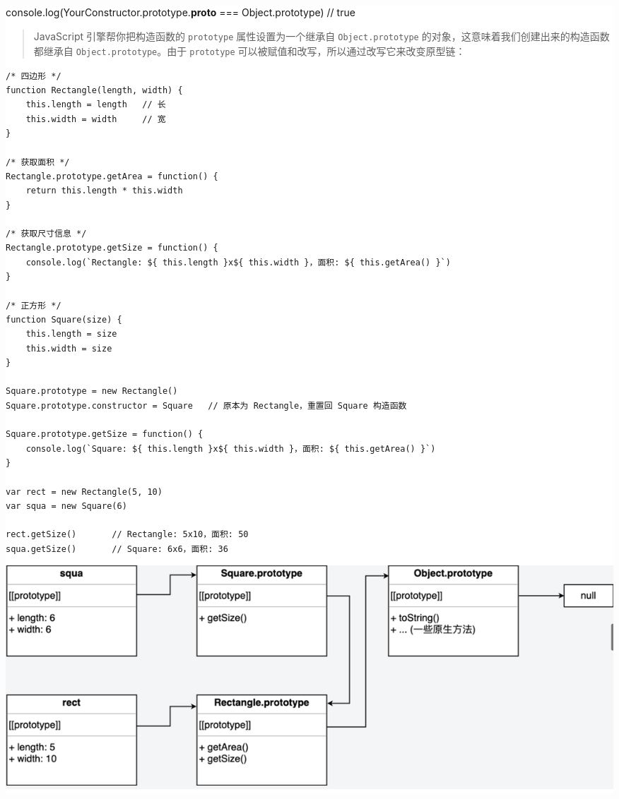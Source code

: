   console.log(YourConstructor.prototype.**proto** === Object.prototype) // true

> JavaScript 引擎帮你把构造函数的 `prototype` 属性设置为一个继承自 `Object.prototype` 的对象，这意味着我们创建出来的构造函数都继承自 `Object.prototype`。由于 `prototype` 可以被赋值和改写，所以通过改写它来改变原型链：

    /* 四边形 */
    function Rectangle(length, width) {
        this.length = length   // 长
        this.width = width     // 宽
    }

    /* 获取面积 */
    Rectangle.prototype.getArea = function() {
        return this.length * this.width
    }

    /* 获取尺寸信息 */
    Rectangle.prototype.getSize = function() {
        console.log(`Rectangle: ${ this.length }x${ this.width }，面积: ${ this.getArea() }`)
    }

    /* 正方形 */
    function Square(size) {
        this.length = size
        this.width = size
    }

    Square.prototype = new Rectangle()
    Square.prototype.constructor = Square   // 原本为 Rectangle，重置回 Square 构造函数

    Square.prototype.getSize = function() {
        console.log(`Square: ${ this.length }x${ this.width }，面积: ${ this.getArea() }`)
    }

    var rect = new Rectangle(5, 10)
    var squa = new Square(6)

    rect.getSize()       // Rectangle: 5x10，面积: 50
    squa.getSize()       // Square: 6x6，面积: 36

![Image 1](_media/0d1ce6e92d924f78aca217c4b29dc304.png)

